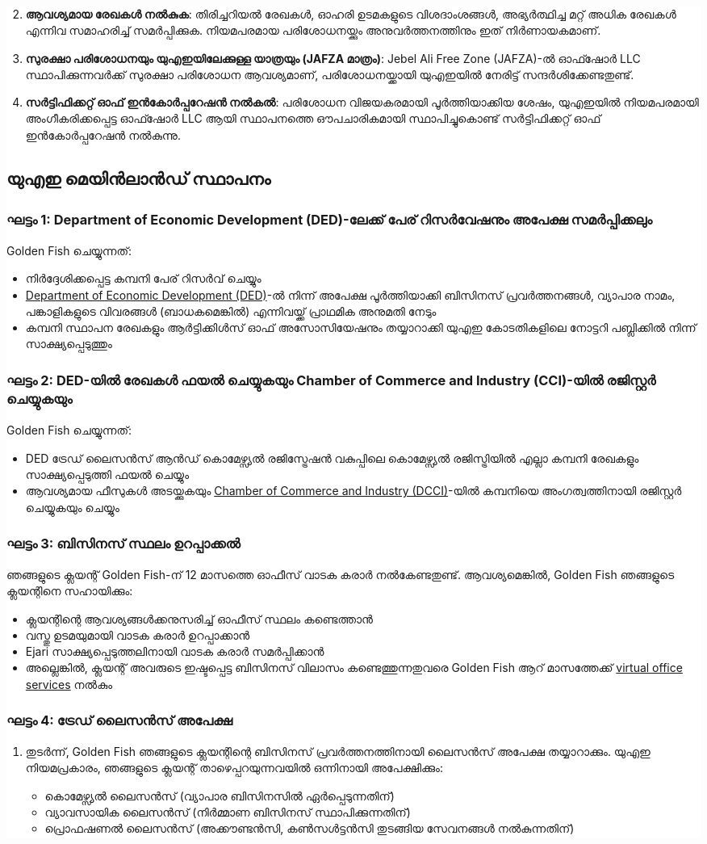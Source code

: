 2. **ആവശ്യമായ രേഖകൾ നൽകുക**: തിരിച്ചറിയൽ രേഖകൾ, ഓഹരി ഉടമകളുടെ വിശദാംശങ്ങൾ, അഭ്യർത്ഥിച്ച മറ്റ് അധിക രേഖകൾ എന്നിവ സമാഹരിച്ച് സമർപ്പിക്കുക. നിയമപരമായ പരിശോധനയ്ക്കും അനുവർത്തനത്തിനും ഇത് നിർണായകമാണ്.

3. **സുരക്ഷാ പരിശോധനയും യുഎഇയിലേക്കുള്ള യാത്രയും (JAFZA മാത്രം)**: Jebel Ali Free Zone (JAFZA)-ൽ ഓഫ്ഷോർ LLC സ്ഥാപിക്കുന്നവർക്ക് സുരക്ഷാ പരിശോധന ആവശ്യമാണ്, പരിശോധനയ്ക്കായി യുഎഇയിൽ നേരിട്ട് സന്ദർശിക്കേണ്ടതുണ്ട്.

4. **സർട്ടിഫിക്കറ്റ് ഓഫ് ഇൻകോർപ്പറേഷൻ നൽകൽ**: പരിശോധന വിജയകരമായി പൂർത്തിയാക്കിയ ശേഷം, യുഎഇയിൽ നിയമപരമായി അംഗീകരിക്കപ്പെട്ട ഓഫ്ഷോർ LLC ആയി സ്ഥാപനത്തെ ഔപചാരികമായി സ്ഥാപിച്ചുകൊണ്ട് സർട്ടിഫിക്കറ്റ് ഓഫ് ഇൻകോർപ്പറേഷൻ നൽകുന്നു.

## യുഎഇ മെയിൻലാൻഡ് സ്ഥാപനം

### ഘട്ടം 1: Department of Economic Development (DED)-ലേക്ക് പേര് റിസർവേഷനും അപേക്ഷ സമർപ്പിക്കലും

Golden Fish ചെയ്യുന്നത്:

- നിർദ്ദേശിക്കപ്പെട്ട കമ്പനി പേര് റിസർവ് ചെയ്യും
- [Department of Economic Development (DED)](https://eservices.dubaided.gov.ae/Pages/Anon/GstHme.aspx)-ൽ നിന്ന് അപേക്ഷ പൂർത്തിയാക്കി ബിസിനസ് പ്രവർത്തനങ്ങൾ, വ്യാപാര നാമം, പങ്കാളികളുടെ വിവരങ്ങൾ (ബാധകമെങ്കിൽ) എന്നിവയ്ക്ക് പ്രാഥമിക അനുമതി നേടും
- കമ്പനി സ്ഥാപന രേഖകളും ആർട്ടിക്കിൾസ് ഓഫ് അസോസിയേഷനും തയ്യാറാക്കി യുഎഇ കോടതികളിലെ നോട്ടറി പബ്ലിക്കിൽ നിന്ന് സാക്ഷ്യപ്പെടുത്തും

### ഘട്ടം 2: DED-യിൽ രേഖകൾ ഫയൽ ചെയ്യുകയും Chamber of Commerce and Industry (CCI)-യിൽ രജിസ്റ്റർ ചെയ്യുകയും

Golden Fish ചെയ്യുന്നത്:

- DED ട്രേഡ് ലൈസൻസ് ആൻഡ് കൊമേഴ്സ്യൽ രജിസ്ട്രേഷൻ വകുപ്പിലെ കൊമേഴ്സ്യൽ രജിസ്ട്രിയിൽ എല്ലാ കമ്പനി രേഖകളും സാക്ഷ്യപ്പെടുത്തി ഫയൽ ചെയ്യും
- ആവശ്യമായ ഫീസുകൾ അടയ്ക്കുകയും [Chamber of Commerce and Industry (DCCI)](https://www.dubaichambercommerce.com/)-യിൽ കമ്പനിയെ അംഗത്വത്തിനായി രജിസ്റ്റർ ചെയ്യുകയും ചെയ്യും

### ഘട്ടം 3: ബിസിനസ് സ്ഥലം ഉറപ്പാക്കൽ

ഞങ്ങളുടെ ക്ലയന്റ് Golden Fish-ന് 12 മാസത്തെ ഓഫീസ് വാടക കരാർ നൽകേണ്ടതുണ്ട്. ആവശ്യമെങ്കിൽ, Golden Fish ഞങ്ങളുടെ ക്ലയന്റിനെ സഹായിക്കും:

- ക്ലയന്റിന്റെ ആവശ്യങ്ങൾക്കനുസരിച്ച് ഓഫീസ് സ്ഥലം കണ്ടെത്താൻ
- വസ്തു ഉടമയുമായി വാടക കരാർ ഉറപ്പാക്കാൻ
- Ejari സാക്ഷ്യപ്പെടുത്തലിനായി വാടക കരാർ സമർപ്പിക്കാൻ
- അല്ലെങ്കിൽ, ക്ലയന്റ് അവരുടെ ഇഷ്ടപ്പെട്ട ബിസിനസ് വിലാസം കണ്ടെത്തുന്നതുവരെ Golden Fish ആറ് മാസത്തേക്ക് [virtual office services](#) നൽകും

### ഘട്ടം 4: ട്രേഡ് ലൈസൻസ് അപേക്ഷ

1. തുടർന്ന്, Golden Fish ഞങ്ങളുടെ ക്ലയന്റിന്റെ ബിസിനസ് പ്രവർത്തനത്തിനായി ലൈസൻസ് അപേക്ഷ തയ്യാറാക്കും. യുഎഇ നിയമപ്രകാരം, ഞങ്ങളുടെ ക്ലയന്റ് താഴെപ്പറയുന്നവയിൽ ഒന്നിനായി അപേക്ഷിക്കും:

   - കൊമേഴ്സ്യൽ ലൈസൻസ് (വ്യാപാര ബിസിനസിൽ ഏർപ്പെടുന്നതിന്)
   - വ്യാവസായിക ലൈസൻസ് (നിർമ്മാണ ബിസിനസ് സ്ഥാപിക്കുന്നതിന്)
   - പ്രൊഫഷണൽ ലൈസൻസ് (അക്കൗണ്ടൻസി, കൺസൾട്ടൻസി തുടങ്ങിയ സേവനങ്ങൾ നൽകുന്നതിന്)
